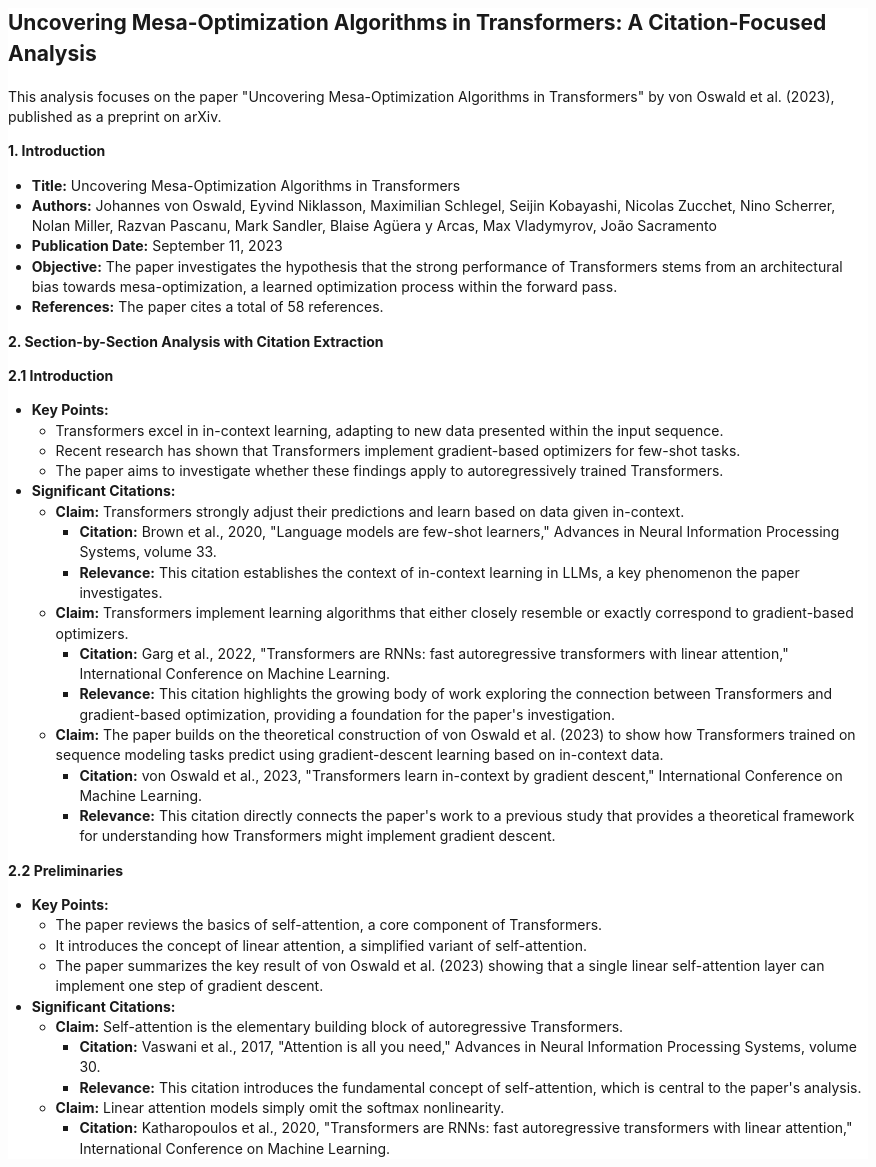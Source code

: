 ## Uncovering Mesa-Optimization Algorithms in Transformers: A Citation-Focused Analysis

This analysis focuses on the paper "Uncovering Mesa-Optimization Algorithms in Transformers" by von Oswald et al. (2023), published as a preprint on arXiv. 

**1. Introduction**

- **Title:** Uncovering Mesa-Optimization Algorithms in Transformers
- **Authors:** Johannes von Oswald, Eyvind Niklasson, Maximilian Schlegel, Seijin Kobayashi, Nicolas Zucchet, Nino Scherrer, Nolan Miller, Razvan Pascanu, Mark Sandler, Blaise Agüera y Arcas, Max Vladymyrov, João Sacramento
- **Publication Date:** September 11, 2023
- **Objective:** The paper investigates the hypothesis that the strong performance of Transformers stems from an architectural bias towards mesa-optimization, a learned optimization process within the forward pass. 
- **References:** The paper cites a total of 58 references.

**2. Section-by-Section Analysis with Citation Extraction**

**2.1 Introduction**

- **Key Points:**
    - Transformers excel in in-context learning, adapting to new data presented within the input sequence.
    - Recent research has shown that Transformers implement gradient-based optimizers for few-shot tasks.
    - The paper aims to investigate whether these findings apply to autoregressively trained Transformers.
- **Significant Citations:**
    - **Claim:** Transformers strongly adjust their predictions and learn based on data given in-context.
        - **Citation:** Brown et al., 2020, "Language models are few-shot learners," Advances in Neural Information Processing Systems, volume 33.
        - **Relevance:** This citation establishes the context of in-context learning in LLMs, a key phenomenon the paper investigates.
    - **Claim:** Transformers implement learning algorithms that either closely resemble or exactly correspond to gradient-based optimizers.
        - **Citation:** Garg et al., 2022, "Transformers are RNNs: fast autoregressive transformers with linear attention," International Conference on Machine Learning.
        - **Relevance:** This citation highlights the growing body of work exploring the connection between Transformers and gradient-based optimization, providing a foundation for the paper's investigation.
    - **Claim:** The paper builds on the theoretical construction of von Oswald et al. (2023) to show how Transformers trained on sequence modeling tasks predict using gradient-descent learning based on in-context data.
        - **Citation:** von Oswald et al., 2023, "Transformers learn in-context by gradient descent," International Conference on Machine Learning.
        - **Relevance:** This citation directly connects the paper's work to a previous study that provides a theoretical framework for understanding how Transformers might implement gradient descent.

**2.2 Preliminaries**

- **Key Points:**
    - The paper reviews the basics of self-attention, a core component of Transformers.
    - It introduces the concept of linear attention, a simplified variant of self-attention.
    - The paper summarizes the key result of von Oswald et al. (2023) showing that a single linear self-attention layer can implement one step of gradient descent.
- **Significant Citations:**
    - **Claim:** Self-attention is the elementary building block of autoregressive Transformers.
        - **Citation:** Vaswani et al., 2017, "Attention is all you need," Advances in Neural Information Processing Systems, volume 30.
        - **Relevance:** This citation introduces the fundamental concept of self-attention, which is central to the paper's analysis.
    - **Claim:** Linear attention models simply omit the softmax nonlinearity.
        - **Citation:** Katharopoulos et al., 2020, "Transformers are RNNs: fast autoregressive transformers with linear attention," International Conference on Machine Learning.